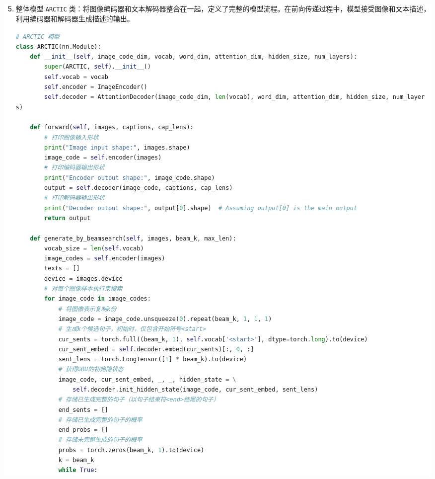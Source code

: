 5. 整体模型 `ARCTIC` 类：将图像编码器和文本解码器整合在一起，定义了完整的模型流程。在前向传递过程中，模型接受图像和文本描述，利用编码器和解码器生成描述的输出。

    ```Python
    # ARCTIC 模型
    class ARCTIC(nn.Module):
        def __init__(self, image_code_dim, vocab, word_dim, attention_dim, hidden_size, num_layers):
            super(ARCTIC, self).__init__()
            self.vocab = vocab
            self.encoder = ImageEncoder()
            self.decoder = AttentionDecoder(image_code_dim, len(vocab), word_dim, attention_dim, hidden_size, num_layers)
    
        def forward(self, images, captions, cap_lens):
            # 打印图像输入形状
            print("Image input shape:", images.shape)
            image_code = self.encoder(images)
            # 打印编码器输出形状
            print("Encoder output shape:", image_code.shape)
            output = self.decoder(image_code, captions, cap_lens)
            # 打印解码器输出形状
            print("Decoder output shape:", output[0].shape)  # Assuming output[0] is the main output
            return output
    
        def generate_by_beamsearch(self, images, beam_k, max_len):
            vocab_size = len(self.vocab)
            image_codes = self.encoder(images)
            texts = []
            device = images.device
            # 对每个图像样本执行束搜索
            for image_code in image_codes:
                # 将图像表示复制k份
                image_code = image_code.unsqueeze(0).repeat(beam_k, 1, 1, 1)
                # 生成k个候选句子，初始时，仅包含开始符号<start>
                cur_sents = torch.full((beam_k, 1), self.vocab['<start>'], dtype=torch.long).to(device)
                cur_sent_embed = self.decoder.embed(cur_sents)[:, 0, :]
                sent_lens = torch.LongTensor([1] * beam_k).to(device)
                # 获得GRU的初始隐状态
                image_code, cur_sent_embed, _, _, hidden_state = \
                    self.decoder.init_hidden_state(image_code, cur_sent_embed, sent_lens)
                # 存储已生成完整的句子（以句子结束符<end>结尾的句子）
                end_sents = []
                # 存储已生成完整的句子的概率
                end_probs = []
                # 存储未完整生成的句子的概率
                probs = torch.zeros(beam_k, 1).to(device)
                k = beam_k
                while True: